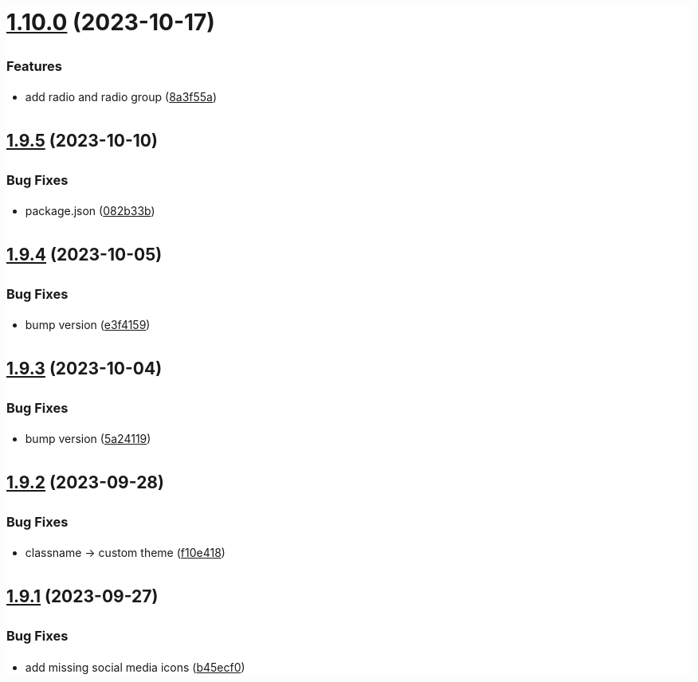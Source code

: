 # [1.10.0](https://github.com/OKAMca/stack/compare/stack-ui-v1.9.5...stack-ui-v1.10.0) (2023-10-17)

### Features

- add radio and radio group ([8a3f55a](https://github.com/OKAMca/stack/commit/8a3f55a53eee6aee1309234e6eb8df12020ed57e))

## [1.9.5](https://github.com/OKAMca/stack/compare/stack-ui-v1.9.4...stack-ui-v1.9.5) (2023-10-10)

### Bug Fixes

- package.json ([082b33b](https://github.com/OKAMca/stack/commit/082b33b2da88d8ebbfb4f83f0a0e9cd621e28a93))

## [1.9.4](https://github.com/OKAMca/stack/compare/stack-ui-v1.9.3...stack-ui-v1.9.4) (2023-10-05)

### Bug Fixes

- bump version ([e3f4159](https://github.com/OKAMca/stack/commit/e3f4159933923c239013451b2f438519c9d8419d))

## [1.9.3](https://github.com/OKAMca/stack/compare/stack-ui-v1.9.2...stack-ui-v1.9.3) (2023-10-04)

### Bug Fixes

- bump version ([5a24119](https://github.com/OKAMca/stack/commit/5a24119815506b36e9ddbed06bba7e7570e543f2))

## [1.9.2](https://github.com/OKAMca/stack/compare/stack-ui-v1.9.1...stack-ui-v1.9.2) (2023-09-28)

### Bug Fixes

- classname -> custom theme ([f10e418](https://github.com/OKAMca/stack/commit/f10e4180144eccab39a77f6e410646c8ff6d28f8))

## [1.9.1](https://github.com/OKAMca/stack/compare/stack-ui-v1.9.0...stack-ui-v1.9.1) (2023-09-27)

### Bug Fixes

- add missing social media icons ([b45ecf0](https://github.com/OKAMca/stack/commit/b45ecf0618fbdbde7a7c2379121e6777ba8a07ec))
